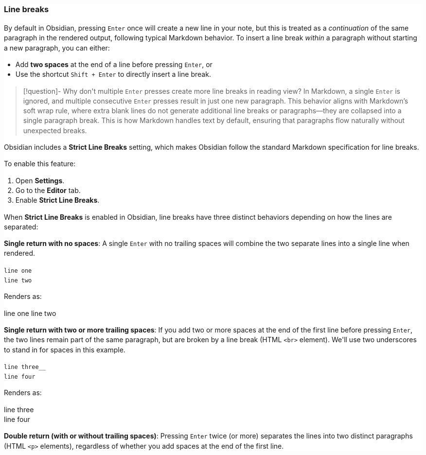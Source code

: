 ### Line breaks

By default in Obsidian, pressing `Enter` once will create a new line in your note, but this is treated as a *continuation* of the same paragraph in the rendered output, following typical Markdown behavior. To insert a line break *within* a paragraph without starting a new paragraph, you can either:

- Add **two spaces** at the end of a line before pressing `Enter`, or
- Use the shortcut `Shift + Enter` to directly insert a line break.

> [!question]- Why don't multiple `Enter` presses create more line breaks in reading view?
> In Markdown, a single `Enter` is ignored, and multiple consecutive `Enter` presses result in just one new paragraph. This behavior aligns with Markdown’s soft wrap rule, where extra blank lines do not generate additional line breaks or paragraphs—they are collapsed into a single paragraph break. This is how Markdown handles text by default, ensuring that paragraphs flow naturally without unexpected breaks​.

Obsidian includes a **Strict Line Breaks** setting, which makes Obsidian follow the standard Markdown specification for line breaks.

To enable this feature:

1. Open **Settings**.
2. Go to the **Editor** tab.
3. Enable **Strict Line Breaks**.

When **Strict Line Breaks** is enabled in Obsidian, line breaks have three distinct behaviors depending on how the lines are separated:

**Single return with no spaces**: A single `Enter` with no trailing spaces will combine the two separate lines into a single line when rendered.

```md
line one
line two
```

Renders as:

line one line two

**Single return with two or more trailing spaces**: If you add two or more spaces at the end of the first line before pressing `Enter`, the two lines remain part of the same paragraph, but are broken by a line break (HTML `<br>` element). We'll use two underscores to stand in for spaces in this example.

```md
line three__  
line four
```

Renders as:

line three<br>
line four

**Double return (with or without trailing spaces)**: Pressing `Enter` twice (or more) separates the lines into two distinct paragraphs (HTML `<p>` elements), regardless of whether you add spaces at the end of the first line.


[^footnote]: This is a footnote.
[^1]: This is the referenced text.
[^2]: Add 2 spaces at the start of each new line.
[^note]: Named footnotes still appear as numbers, but can make it easier to identify and link references.